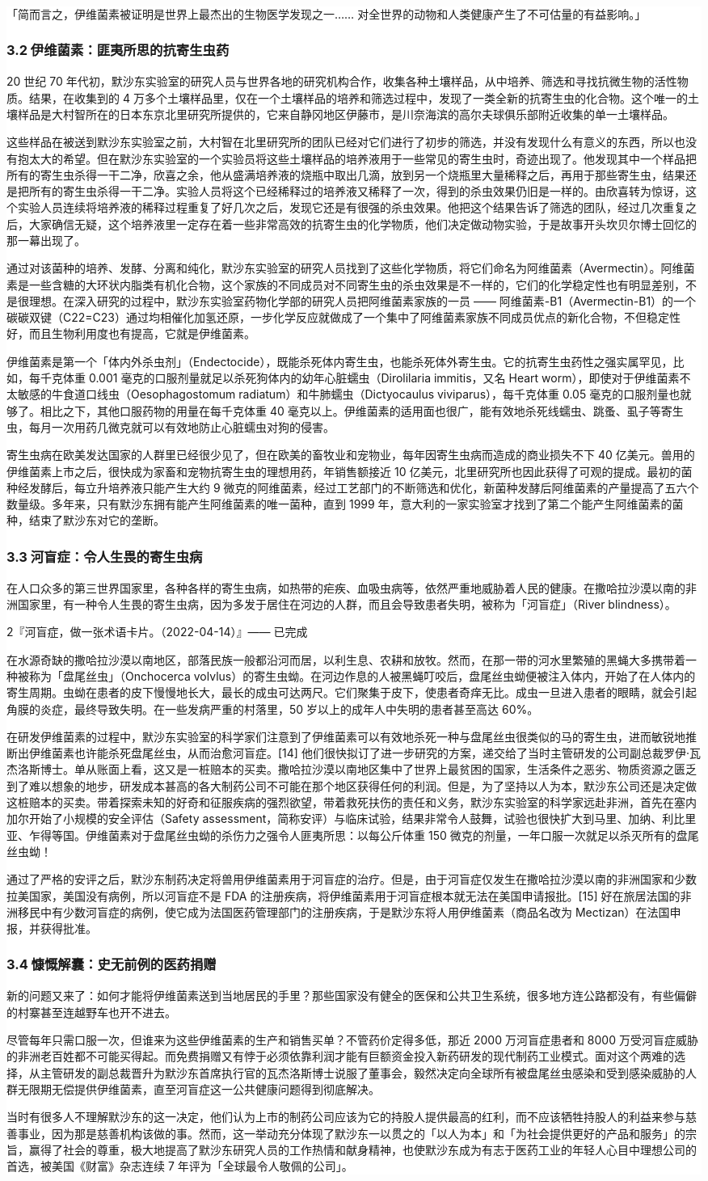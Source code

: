 「简而言之，伊维菌素被证明是世界上最杰出的生物医学发现之一…… 对全世界的动物和人类健康产生了不可估量的有益影响。」

### 3.2 伊维菌素：匪夷所思的抗寄生虫药

20 世纪 70 年代初，默沙东实验室的研究人员与世界各地的研究机构合作，收集各种土壤样品，从中培养、筛选和寻找抗微生物的活性物质。结果，在收集到的 4 万多个土壤样品里，仅在一个土壤样品的培养和筛选过程中，发现了一类全新的抗寄生虫的化合物。这个唯一的土壤样品是大村智所在的日本东京北里研究所提供的，它来自静冈地区伊藤市，是川奈海滨的高尔夫球俱乐部附近收集的单一土壤样品。

这些样品在被送到默沙东实验室之前，大村智在北里研究所的团队已经对它们进行了初步的筛选，并没有发现什么有意义的东西，所以也没有抱太大的希望。但在默沙东实验室的一个实验员将这些土壤样品的培养液用于一些常见的寄生虫时，奇迹出现了。他发现其中一个样品把所有的寄生虫杀得一干二净，欣喜之余，他从盛满培养液的烧瓶中取出几滴，放到另一个烧瓶里大量稀释之后，再用于那些寄生虫，结果还是把所有的寄生虫杀得一干二净。实验人员将这个已经稀释过的培养液又稀释了一次，得到的杀虫效果仍旧是一样的。由欣喜转为惊讶，这个实验人员连续将培养液的稀释过程重复了好几次之后，发现它还是有很强的杀虫效果。他把这个结果告诉了筛选的团队，经过几次重复之后，大家确信无疑，这个培养液里一定存在着一些非常高效的抗寄生虫的化学物质，他们决定做动物实验，于是故事开头坎贝尔博士回忆的那一幕出现了。

通过对该菌种的培养、发酵、分离和纯化，默沙东实验室的研究人员找到了这些化学物质，将它们命名为阿维菌素（Avermectin）。阿维菌素是一些含糖的大环状内脂类有机化合物，这个家族的不同成员对不同寄生虫的杀虫效果是不一样的，它们的化学稳定性也有明显差别，不是很理想。在深入研究的过程中，默沙东实验室药物化学部的研究人员把阿维菌素家族的一员 —— 阿维菌素-B1（Avermectin-B1）的一个碳碳双键（C22=C23）通过均相催化加氢还原，一步化学反应就做成了一个集中了阿维菌素家族不同成员优点的新化合物，不但稳定性好，而且生物利用度也有提高，它就是伊维菌素。

伊维菌素是第一个「体内外杀虫剂」（Endectocide），既能杀死体内寄生虫，也能杀死体外寄生虫。它的抗寄生虫药性之强实属罕见，比如，每千克体重 0.001 毫克的口服剂量就足以杀死狗体内的幼年心脏蠕虫（Dirolilaria immitis，又名 Heart worm），即使对于伊维菌素不太敏感的牛食道口线虫（Oesophagostomum radiatum）和牛肺蠕虫（Dictyocaulus viviparus），每千克体重 0.05 毫克的口服剂量也就够了。相比之下，其他口服药物的用量在每千克体重 40 毫克以上。伊维菌素的适用面也很广，能有效地杀死线蠕虫、跳蚤、虱子等寄生虫，每月一次用药几微克就可以有效地防止心脏蠕虫对狗的侵害。

寄生虫病在欧美发达国家的人群里已经很少见了，但在欧美的畜牧业和宠物业，每年因寄生虫病而造成的商业损失不下 40 亿美元。兽用的伊维菌素上市之后，很快成为家畜和宠物抗寄生虫的理想用药，年销售额接近 10 亿美元，北里研究所也因此获得了可观的提成。最初的菌种经发酵后，每立升培养液只能产生大约 9 微克的阿维菌素，经过工艺部门的不断筛选和优化，新菌种发酵后阿维菌素的产量提高了五六个数量级。多年来，只有默沙东拥有能产生阿维菌素的唯一菌种，直到 1999 年，意大利的一家实验室才找到了第二个能产生阿维菌素的菌种，结束了默沙东对它的垄断。

### 3.3 河盲症：令人生畏的寄生虫病

在人口众多的第三世界国家里，各种各样的寄生虫病，如热带的疟疾、血吸虫病等，依然严重地威胁着人民的健康。在撒哈拉沙漠以南的非洲国家里，有一种令人生畏的寄生虫病，因为多发于居住在河边的人群，而且会导致患者失明，被称为「河盲症」（River blindness）。

2『河盲症，做一张术语卡片。（2022-04-14）』—— 已完成

在水源奇缺的撒哈拉沙漠以南地区，部落民族一般都沿河而居，以利生息、农耕和放牧。然而，在那一带的河水里繁殖的黑蝇大多携带着一种被称为「盘尾丝虫」（Onchocerca volvlus）的寄生虫蚴。在河边作息的人被黑蝇叮咬后，盘尾丝虫蚴便被注入体内，开始了在人体内的寄生周期。虫蚴在患者的皮下慢慢地长大，最长的成虫可达两尺。它们聚集于皮下，使患者奇痒无比。成虫一旦进入患者的眼睛，就会引起角膜的炎症，最终导致失明。在一些发病严重的村落里，50 岁以上的成年人中失明的患者甚至高达 60%。

在研发伊维菌素的过程中，默沙东实验室的科学家们注意到了伊维菌素可以有效地杀死一种与盘尾丝虫很类似的马的寄生虫，进而敏锐地推断出伊维菌素也许能杀死盘尾丝虫，从而治愈河盲症。[14] 他们很快拟订了进一步研究的方案，递交给了当时主管研发的公司副总裁罗伊·瓦杰洛斯博士。单从账面上看，这又是一桩赔本的买卖。撒哈拉沙漠以南地区集中了世界上最贫困的国家，生活条件之恶劣、物质资源之匮乏到了难以想象的地步，研发成本甚高的各大制药公司不可能在那个地区获得任何的利润。但是，为了坚持以人为本，默沙东公司还是决定做这桩赔本的买卖。带着探索未知的好奇和征服疾病的强烈欲望，带着救死扶伤的责任和义务，默沙东实验室的科学家远赴非洲，首先在塞内加尔开始了小规模的安全评估（Safety assessment，简称安评）与临床试验，结果非常令人鼓舞，试验也很快扩大到马里、加纳、利比里亚、乍得等国。伊维菌素对于盘尾丝虫蚴的杀伤力之强令人匪夷所思：以每公斤体重 150 微克的剂量，一年口服一次就足以杀灭所有的盘尾丝虫蚴！

通过了严格的安评之后，默沙东制药决定将兽用伊维菌素用于河盲症的治疗。但是，由于河盲症仅发生在撒哈拉沙漠以南的非洲国家和少数拉美国家，美国没有病例，所以河盲症不是 FDA 的注册疾病，将伊维菌素用于河盲症根本就无法在美国申请报批。[15] 好在旅居法国的非洲移民中有少数河盲症的病例，使它成为法国医药管理部门的注册疾病，于是默沙东将人用伊维菌素（商品名改为 Mectizan）在法国申报，并获得批准。

### 3.4 慷慨解囊：史无前例的医药捐赠

新的问题又来了：如何才能将伊维菌素送到当地居民的手里？那些国家没有健全的医保和公共卫生系统，很多地方连公路都没有，有些偏僻的村寨甚至连越野车也开不进去。

尽管每年只需口服一次，但谁来为这些伊维菌素的生产和销售买单？不管药价定得多低，那近 2000 万河盲症患者和 8000 万受河盲症威胁的非洲老百姓都不可能买得起。而免费捐赠又有悖于必须依靠利润才能有巨额资金投入新药研发的现代制药工业模式。面对这个两难的选择，从主管研发的副总裁晋升为默沙东首席执行官的瓦杰洛斯博士说服了董事会，毅然决定向全球所有被盘尾丝虫感染和受到感染威胁的人群无限期无偿提供伊维菌素，直至河盲症这一公共健康问题得到彻底解决。

当时有很多人不理解默沙东的这一决定，他们认为上市的制药公司应该为它的持股人提供最高的红利，而不应该牺牲持股人的利益来参与慈善事业，因为那是慈善机构该做的事。然而，这一举动充分体现了默沙东一以贯之的「以人为本」和「为社会提供更好的产品和服务」的宗旨，赢得了社会的尊重，极大地提高了默沙东研究人员的工作热情和献身精神，也使默沙东成为有志于医药工业的年轻人心目中理想公司的首选，被美国《财富》杂志连续 7 年评为「全球最令人敬佩的公司」。
